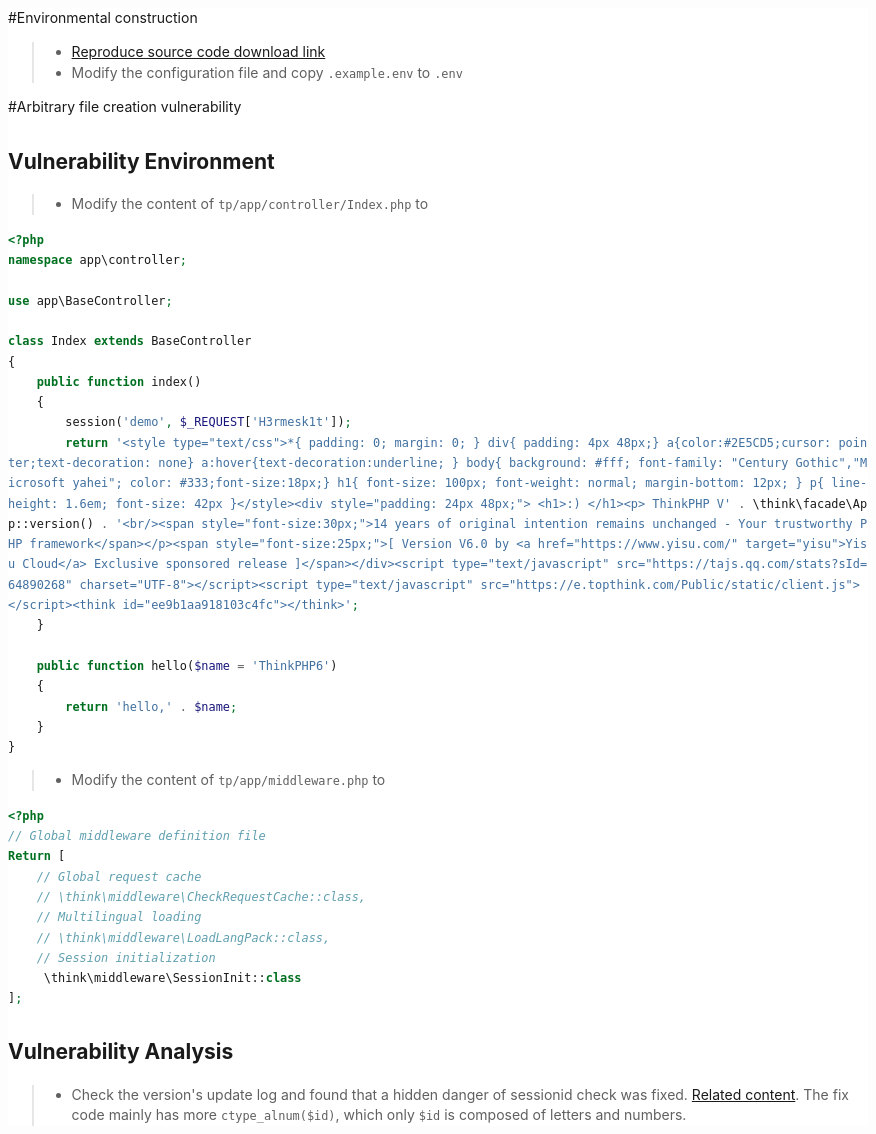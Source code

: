 #Environmental construction

> - [Reproduce source code download link](https://share.weiyun.com/dtE9mOaC)
> - Modify the configuration file and copy `.example.env` to `.env`

#Arbitrary file creation vulnerability
## Vulnerability Environment
> - Modify the content of `tp/app/controller/Index.php` to

```php
<?php
namespace app\controller;

use app\BaseController;

class Index extends BaseController
{
    public function index()
    {
        session('demo', $_REQUEST['H3rmesk1t']);
        return '<style type="text/css">*{ padding: 0; margin: 0; } div{ padding: 4px 48px;} a{color:#2E5CD5;cursor: pointer;text-decoration: none} a:hover{text-decoration:underline; } body{ background: #fff; font-family: "Century Gothic","Microsoft yahei"; color: #333;font-size:18px;} h1{ font-size: 100px; font-weight: normal; margin-bottom: 12px; } p{ line-height: 1.6em; font-size: 42px }</style><div style="padding: 24px 48px;"> <h1>:) </h1><p> ThinkPHP V' . \think\facade\App::version() . '<br/><span style="font-size:30px;">14 years of original intention remains unchanged - Your trustworthy PHP framework</span></p><span style="font-size:25px;">[ Version V6.0 by <a href="https://www.yisu.com/" target="yisu">Yisu Cloud</a> Exclusive sponsored release ]</span></div><script type="text/javascript" src="https://tajs.qq.com/stats?sId=64890268" charset="UTF-8"></script><script type="text/javascript" src="https://e.topthink.com/Public/static/client.js"></script><think id="ee9b1aa918103c4fc"></think>';
    }

    public function hello($name = 'ThinkPHP6')
    {
        return 'hello,' . $name;
    }
}
```
> - Modify the content of `tp/app/middleware.php` to

```php
<?php
// Global middleware definition file
Return [
    // Global request cache
    // \think\middleware\CheckRequestCache::class,
    // Multilingual loading
    // \think\middleware\LoadLangPack::class,
    // Session initialization
     \think\middleware\SessionInit::class
];
```
## Vulnerability Analysis
> - Check the version's update log and found that a hidden danger of sessionid check was fixed. [Related content](https://github.com/top-think/framework/commit/1bbe75019ce6c8e0101a6ef73706217e406439f2). The fix code mainly has more `ctype_alnum($id)`, which only `$id` is composed of letters and numbers.
